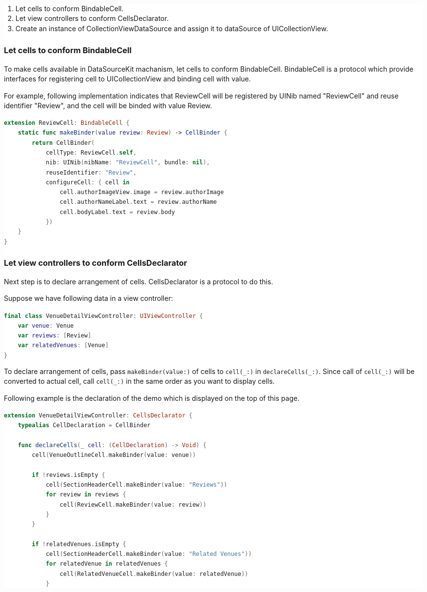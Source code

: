1. Let cells to conform BindableCell.
2. Let view controllers to conform CellsDeclarator.
3. Create an instance of CollectionViewDataSource and assign it to dataSource of UICollectionView.

### Let cells to conform BindableCell

To make cells available in DataSourceKit machanism, let cells to conform BindableCell. BindableCell is a protocol which provide interfaces for registering cell to UICollectionView and binding cell with value.

For example, following implementation indicates that ReviewCell will be registered by UINib named "ReviewCell" and reuse identifier "Review", and the cell will be binded with value Review.

```swift
extension ReviewCell: BindableCell {
    static func makeBinder(value review: Review) -> CellBinder {
        return CellBinder(
            cellType: ReviewCell.self,
            nib: UINib(nibName: "ReviewCell", bundle: nil),
            reuseIdentifier: "Review",
            configureCell: { cell in
                cell.authorImageView.image = review.authorImage
                cell.authorNameLabel.text = review.authorName
                cell.bodyLabel.text = review.body
            })
    }
}
```

### Let view controllers to conform CellsDeclarator

Next step is to declare arrangement of cells. CellsDeclarator is a protocol to do this.

Suppose we have following data in a view controller:

```swift
final class VenueDetailViewController: UIViewController {
    var venue: Venue
    var reviews: [Review]
    var relatedVenues: [Venue]
}
```

To declare arrangement of cells, pass `makeBinder(value:)` of cells to `cell(_:)` in `declareCells(_:)`. Since call of `cell(_:)` will be converted to actual cell, call `cell(_:)` in the same order as you want to display cells.

Following example is the declaration of the demo which is displayed on the top of this page.

```swift
extension VenueDetailViewController: CellsDeclarator {
    typealias CellDeclaration = CellBinder

    func declareCells(_ cell: (CellDeclaration) -> Void) {
        cell(VenueOutlineCell.makeBinder(value: venue))

        if !reviews.isEmpty {
            cell(SectionHeaderCell.makeBinder(value: "Reviews"))
            for review in reviews {
                cell(ReviewCell.makeBinder(value: review))
            }
        }

        if !relatedVenues.isEmpty {
            cell(SectionHeaderCell.makeBinder(value: "Related Venues"))
            for relatedVenue in relatedVenues {
                cell(RelatedVenueCell.makeBinder(value: relatedVenue))
            }
```